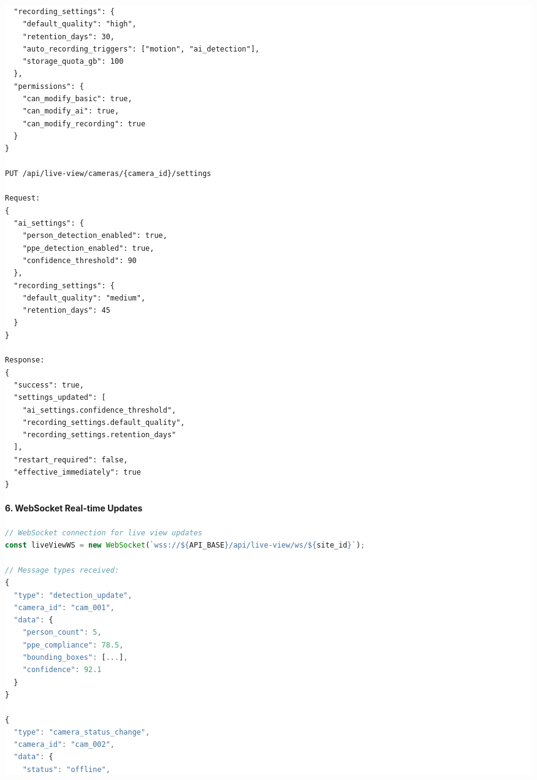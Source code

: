 ```http
  "recording_settings": {
    "default_quality": "high",
    "retention_days": 30,
    "auto_recording_triggers": ["motion", "ai_detection"],
    "storage_quota_gb": 100
  },
  "permissions": {
    "can_modify_basic": true,
    "can_modify_ai": true,
    "can_modify_recording": true
  }
}

PUT /api/live-view/cameras/{camera_id}/settings

Request:
{
  "ai_settings": {
    "person_detection_enabled": true,
    "ppe_detection_enabled": true,
    "confidence_threshold": 90
  },
  "recording_settings": {
    "default_quality": "medium",
    "retention_days": 45
  }
}

Response:
{
  "success": true,
  "settings_updated": [
    "ai_settings.confidence_threshold",
    "recording_settings.default_quality",
    "recording_settings.retention_days"
  ],
  "restart_required": false,
  "effective_immediately": true
}
```

#### **6. WebSocket Real-time Updates**
```javascript
// WebSocket connection for live view updates
const liveViewWS = new WebSocket(`wss://${API_BASE}/api/live-view/ws/${site_id}`);

// Message types received:
{
  "type": "detection_update",
  "camera_id": "cam_001",
  "data": {
    "person_count": 5,
    "ppe_compliance": 78.5,
    "bounding_boxes": [...],
    "confidence": 92.1
  }
}

{
  "type": "camera_status_change",
  "camera_id": "cam_002", 
  "data": {
    "status": "offline",
```